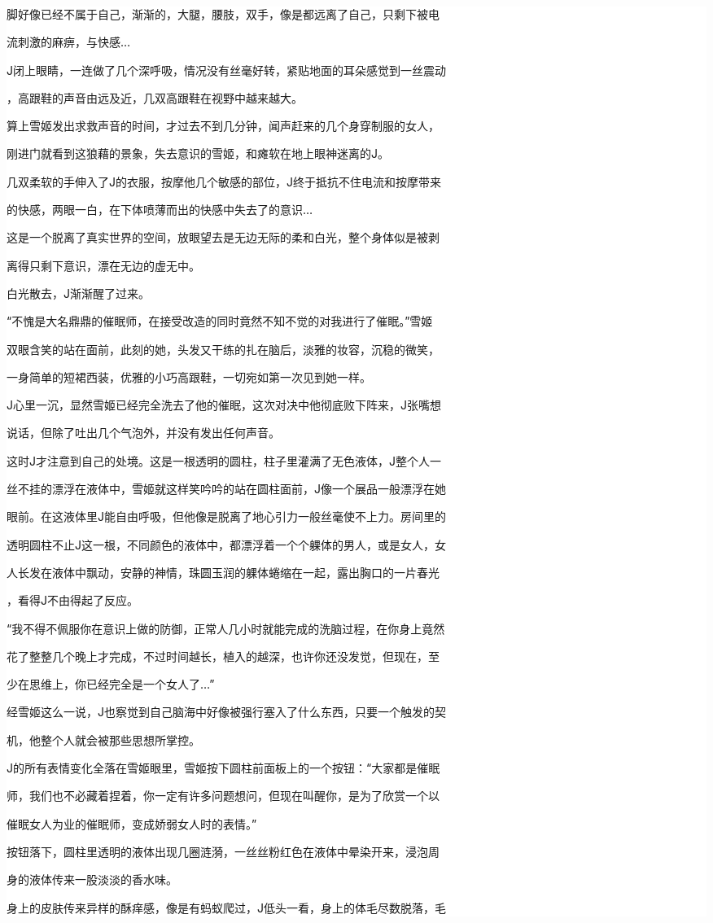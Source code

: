 脚好像已经不属于自己，渐渐的，大腿，腰肢，双手，像是都远离了自己，只剩下被电

流刺激的麻痹，与快感…

J闭上眼睛，一连做了几个深呼吸，情况没有丝毫好转，紧贴地面的耳朵感觉到一丝震动

，高跟鞋的声音由远及近，几双高跟鞋在视野中越来越大。

算上雪姬发出求救声音的时间，才过去不到几分钟，闻声赶来的几个身穿制服的女人，

刚进门就看到这狼藉的景象，失去意识的雪姬，和瘫软在地上眼神迷离的J。

几双柔软的手伸入了J的衣服，按摩他几个敏感的部位，J终于抵抗不住电流和按摩带来

的快感，两眼一白，在下体喷薄而出的快感中失去了的意识…

这是一个脱离了真实世界的空间，放眼望去是无边无际的柔和白光，整个身体似是被剥

离得只剩下意识，漂在无边的虚无中。

白光散去，J渐渐醒了过来。

“不愧是大名鼎鼎的催眠师，在接受改造的同时竟然不知不觉的对我进行了催眠。”雪姬

双眼含笑的站在面前，此刻的她，头发又干练的扎在脑后，淡雅的妆容，沉稳的微笑，

一身简单的短裙西装，优雅的小巧高跟鞋，一切宛如第一次见到她一样。

J心里一沉，显然雪姬已经完全洗去了他的催眠，这次对决中他彻底败下阵来，J张嘴想

说话，但除了吐出几个气泡外，并没有发出任何声音。

这时J才注意到自己的处境。这是一根透明的圆柱，柱子里灌满了无色液体，J整个人一

丝不挂的漂浮在液体中，雪姬就这样笑吟吟的站在圆柱面前，J像一个展品一般漂浮在她

眼前。在这液体里J能自由呼吸，但他像是脱离了地心引力一般丝毫使不上力。房间里的

透明圆柱不止J这一根，不同颜色的液体中，都漂浮着一个个躶体的男人，或是女人，女

人长发在液体中飘动，安静的神情，珠圆玉润的躶体蜷缩在一起，露出胸口的一片春光

，看得J不由得起了反应。

“我不得不佩服你在意识上做的防御，正常人几小时就能完成的洗脑过程，在你身上竟然

花了整整几个晚上才完成，不过时间越长，植入的越深，也许你还没发觉，但现在，至

少在思维上，你已经完全是一个女人了…”

经雪姬这么一说，J也察觉到自己脑海中好像被强行塞入了什么东西，只要一个触发的契

机，他整个人就会被那些思想所掌控。

J的所有表情变化全落在雪姬眼里，雪姬按下圆柱前面板上的一个按钮：“大家都是催眠

师，我们也不必藏着捏着，你一定有许多问题想问，但现在叫醒你，是为了欣赏一个以

催眠女人为业的催眠师，变成娇弱女人时的表情。”

按钮落下，圆柱里透明的液体出现几圈涟漪，一丝丝粉红色在液体中晕染开来，浸泡周

身的液体传来一股淡淡的香水味。

身上的皮肤传来异样的酥痒感，像是有蚂蚁爬过，J低头一看，身上的体毛尽数脱落，毛
